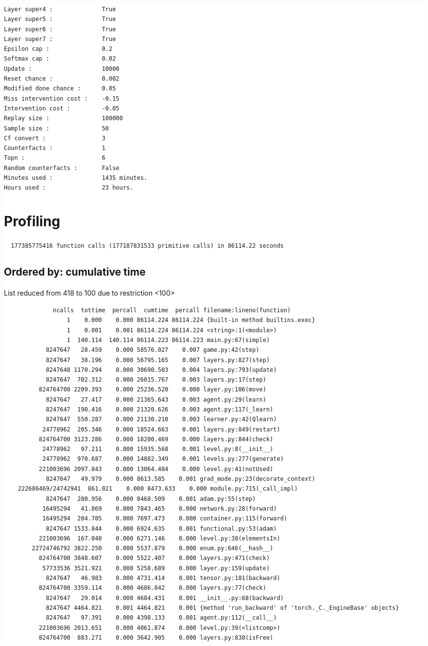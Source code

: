     Layer super4 :              True
    Layer super5 :              True
    Layer super6 :              True
    Layer super7 :              True
    Epsilon cap :               0.2
    Softmax cap :               0.02
    Update :                    10000
    Reset chance :              0.002
    Modified done chance :      0.05
    Miss intervention cost :    -0.15
    Intervention cost :         -0.05
    Replay size :               100000
    Sample size :               50
    Cf convert :                3
    Counterfacts :              1
    Topn :                      6
    Random counterfacts :       False
    Minutes used :              1435 minutes.
    Hours used :                23 hours.

# Profiling


      177385775416 function calls (177187831533 primitive calls) in 86114.22 seconds

##    Ordered by: cumulative time
   List reduced from 418 to 100 due to restriction <100>

                  ncalls  tottime  percall  cumtime  percall filename:lineno(function)
                      1    0.000    0.000 86114.224 86114.224 {built-in method builtins.exec}
                      1    0.001    0.001 86114.224 86114.224 <string>:1(<module>)
                      1  140.114  140.114 86114.223 86114.223 main.py:67(simple)
                8247647   28.459    0.000 58576.027    0.007 game.py:42(step)
                8247647   38.196    0.000 56795.165    0.007 layers.py:827(step)
                8247648 1170.294    0.000 30690.503    0.004 layers.py:793(update)
                8247647  702.312    0.000 26015.767    0.003 layers.py:17(step)
              824764700 2209.393    0.000 25236.520    0.000 layer.py:106(move)
                8247647   27.417    0.000 21365.643    0.003 agent.py:29(learn)
                8247647  190.416    0.000 21320.626    0.003 agent.py:117(_learn)
                8247647  550.287    0.000 21130.210    0.003 learner.py:42(Qlearn)
               24778962  205.346    0.000 18524.663    0.001 layers.py:849(restart)
              824764700 3123.286    0.000 18200.469    0.000 layers.py:844(check)
               24778962   97.211    0.000 15935.568    0.001 level.py:8(__init__)
               24778962  970.687    0.000 14882.349    0.001 levels.py:277(generate)
              221003696 2097.843    0.000 13064.484    0.000 level.py:41(notUsed)
                8247647   49.979    0.000 8613.585    0.001 grad_mode.py:23(decorate_context)
        222686469/24742941  861.021    0.000 8473.633    0.000 module.py:715(_call_impl)
                8247647  280.956    0.000 8468.509    0.001 adam.py:55(step)
               16495294   41.869    0.000 7843.465    0.000 network.py:28(forward)
               16495294  204.705    0.000 7697.473    0.000 container.py:115(forward)
                8247647 1533.844    0.000 6924.635    0.001 functional.py:53(adam)
              221003696  167.040    0.000 6271.146    0.000 level.py:38(elementsIn)
            22724746792 3822.250    0.000 5537.879    0.000 enum.py:646(__hash__)
              824764700 3848.607    0.000 5522.407    0.000 layers.py:471(check)
               57733536 3521.921    0.000 5258.689    0.000 layer.py:159(update)
                8247647   46.983    0.000 4731.414    0.001 tensor.py:181(backward)
              824764700 3359.114    0.000 4686.842    0.000 layers.py:77(check)
                8247647   29.014    0.000 4684.431    0.001 __init__.py:68(backward)
                8247647 4464.821    0.001 4464.821    0.001 {method 'run_backward' of 'torch._C._EngineBase' objects}
                8247647   97.391    0.000 4398.133    0.001 agent.py:112(__call__)
              221003696 2013.651    0.000 4061.874    0.000 level.py:39(<listcomp>)
              824764700  883.271    0.000 3642.905    0.000 layers.py:838(isFree)